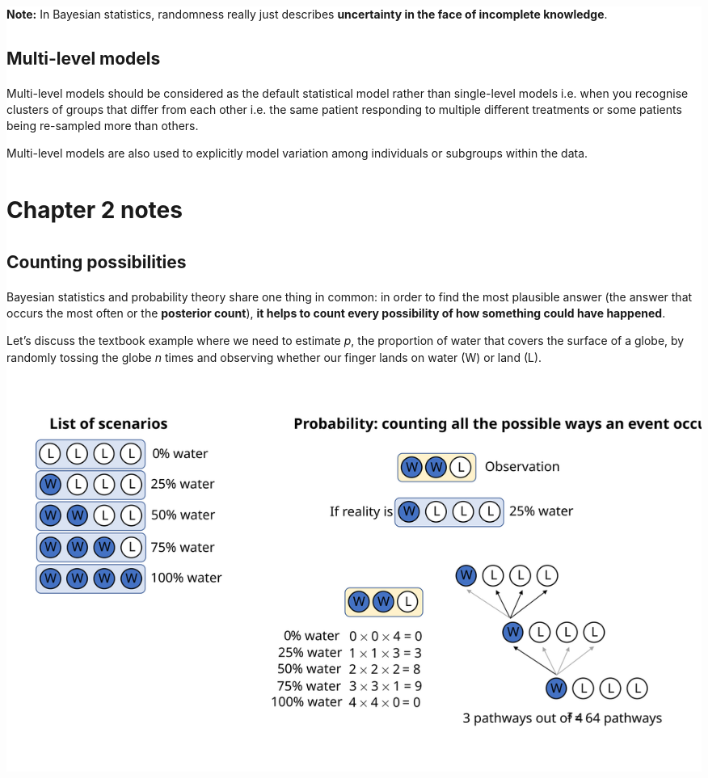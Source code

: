 
**Note:** In Bayesian statistics, randomness really just describes
**uncertainty in the face of incomplete knowledge**.

## Multi-level models

Multi-level models should be considered as the default statistical model
rather than single-level models i.e. when you recognise clusters of
groups that differ from each other i.e. the same patient responding to
multiple different treatments or some patients being re-sampled more
than others.

Multi-level models are also used to explicitly model variation among
individuals or subgroups within the data.

# Chapter 2 notes

## Counting possibilities

Bayesian statistics and probability theory share one thing in common: in
order to find the most plausible answer (the answer that occurs the most
often or the **posterior count**), **it helps to count every possibility
of how something could have happened**.

Let’s discuss the textbook example where we need to estimate $p$, the
proportion of water that covers the surface of a globe, by randomly
tossing the globe $n$ times and observing whether our finger lands on
water (W) or land (L).

![](../statistical_rethinking/figures/sr_chapter_2_counting_events.svg)
